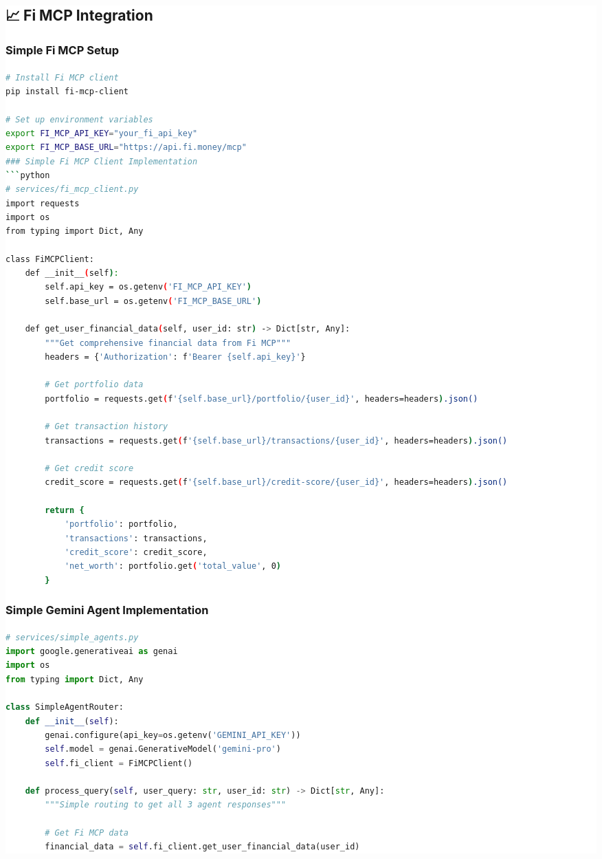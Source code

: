 ## 📈 Fi MCP Integration

### Simple Fi MCP Setup
```bash
# Install Fi MCP client
pip install fi-mcp-client

# Set up environment variables
export FI_MCP_API_KEY="your_fi_api_key"
export FI_MCP_BASE_URL="https://api.fi.money/mcp"
### Simple Fi MCP Client Implementation
```python
# services/fi_mcp_client.py
import requests
import os
from typing import Dict, Any

class FiMCPClient:
    def __init__(self):
        self.api_key = os.getenv('FI_MCP_API_KEY')
        self.base_url = os.getenv('FI_MCP_BASE_URL')
    
    def get_user_financial_data(self, user_id: str) -> Dict[str, Any]:
        """Get comprehensive financial data from Fi MCP"""
        headers = {'Authorization': f'Bearer {self.api_key}'}
        
        # Get portfolio data
        portfolio = requests.get(f'{self.base_url}/portfolio/{user_id}', headers=headers).json()
        
        # Get transaction history
        transactions = requests.get(f'{self.base_url}/transactions/{user_id}', headers=headers).json()
        
        # Get credit score
        credit_score = requests.get(f'{self.base_url}/credit-score/{user_id}', headers=headers).json()
        
        return {
            'portfolio': portfolio,
            'transactions': transactions,
            'credit_score': credit_score,
            'net_worth': portfolio.get('total_value', 0)
        }
```

### Simple Gemini Agent Implementation
```python
# services/simple_agents.py
import google.generativeai as genai
import os
from typing import Dict, Any

class SimpleAgentRouter:
    def __init__(self):
        genai.configure(api_key=os.getenv('GEMINI_API_KEY'))
        self.model = genai.GenerativeModel('gemini-pro')
        self.fi_client = FiMCPClient()
    
    def process_query(self, user_query: str, user_id: str) -> Dict[str, Any]:
        """Simple routing to get all 3 agent responses"""
        
        # Get Fi MCP data
        financial_data = self.fi_client.get_user_financial_data(user_id)
```